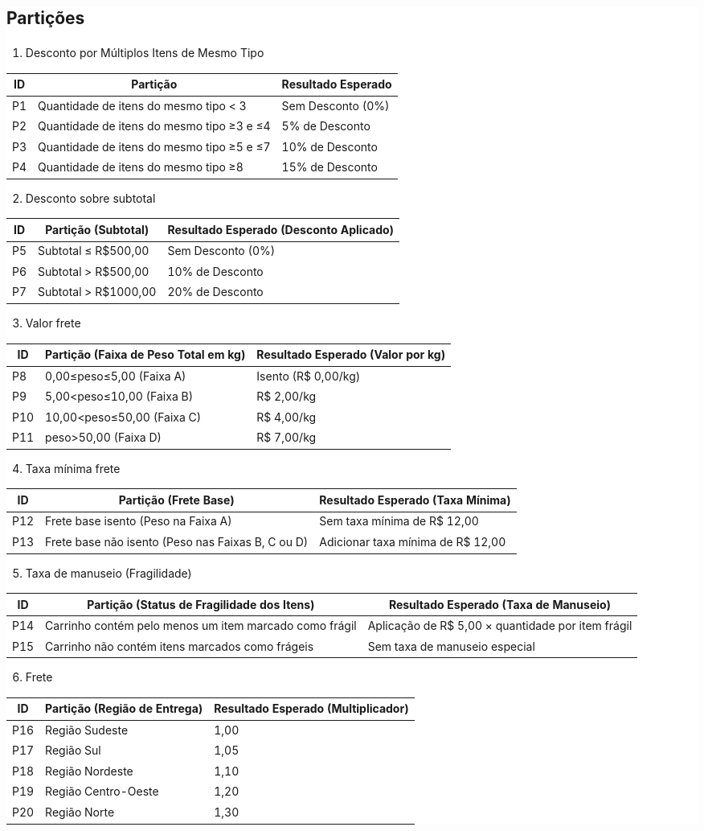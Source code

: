 ## Partições
1. Desconto por Múltiplos Itens de Mesmo Tipo

| ID | Partição                                  | Resultado Esperado |
|----|-------------------------------------------|--------------------|
| P1 | Quantidade de itens do mesmo tipo < 3     | Sem Desconto (0%)  |
| P2 | Quantidade de itens do mesmo tipo ≥3 e ≤4 | 5% de Desconto     |
| P3 | Quantidade de itens do mesmo tipo ≥5 e ≤7 | 10% de Desconto    |
| P4 | Quantidade de itens do mesmo tipo ≥8      | 15% de Desconto    |

2. Desconto sobre subtotal

| ID | Partição (Subtotal)  | Resultado Esperado (Desconto Aplicado) |
|----|----------------------|----------------------------------------|
| P5 | Subtotal ≤ R$500,00  | Sem Desconto (0%)                      |
| P6 | Subtotal > R$500,00  | 10% de Desconto                        |
| P7 | Subtotal > R$1000,00 | 20% de Desconto                        |

3. Valor frete

| ID  | Partição (Faixa de Peso Total em kg) | Resultado Esperado (Valor por kg) |
|-----|--------------------------------------|-----------------------------------|
| P8  | 0,00≤peso≤5,00 (Faixa A)             | Isento (R$ 0,00/kg)               |
| P9  | 5,00<peso≤10,00 (Faixa B)            | R$ 2,00/kg                        |
| P10 | 10,00<peso≤50,00 (Faixa C)           | R$ 4,00/kg                        |
| P11 | peso>50,00 (Faixa D)                 | R$ 7,00/kg                        |

4. Taxa mínima frete

| ID  | Partição (Frete Base)                             | Resultado Esperado (Taxa Mínima)  |
|-----|---------------------------------------------------|-----------------------------------|
| P12 | Frete base isento (Peso na Faixa A)               | Sem taxa mínima de R$ 12,00       |
| P13 | Frete base não isento (Peso nas Faixas B, C ou D) | Adicionar taxa mínima de R$ 12,00 |

5. Taxa de manuseio (Fragilidade)

| ID  | Partição (Status de Fragilidade dos Itens)             | Resultado Esperado (Taxa de Manuseio)             |
|-----|--------------------------------------------------------|---------------------------------------------------|
| P14 | Carrinho contém pelo menos um item marcado como frágil | Aplicação de R$ 5,00 × quantidade por item frágil |
| P15 | Carrinho não contém itens marcados como frágeis        | Sem taxa de manuseio especial                     |

6. Frete

| ID  | Partição (Região de Entrega) | Resultado Esperado (Multiplicador) |
|-----|------------------------------|------------------------------------|
| P16 | Região Sudeste               | 1,00                               |
| P17 | Região Sul                   | 1,05                               |
| P18 | Região Nordeste              | 1,10                               |
| P19 | Região Centro-Oeste          | 1,20                               |
| P20 | Região Norte                 | 1,30                               |
